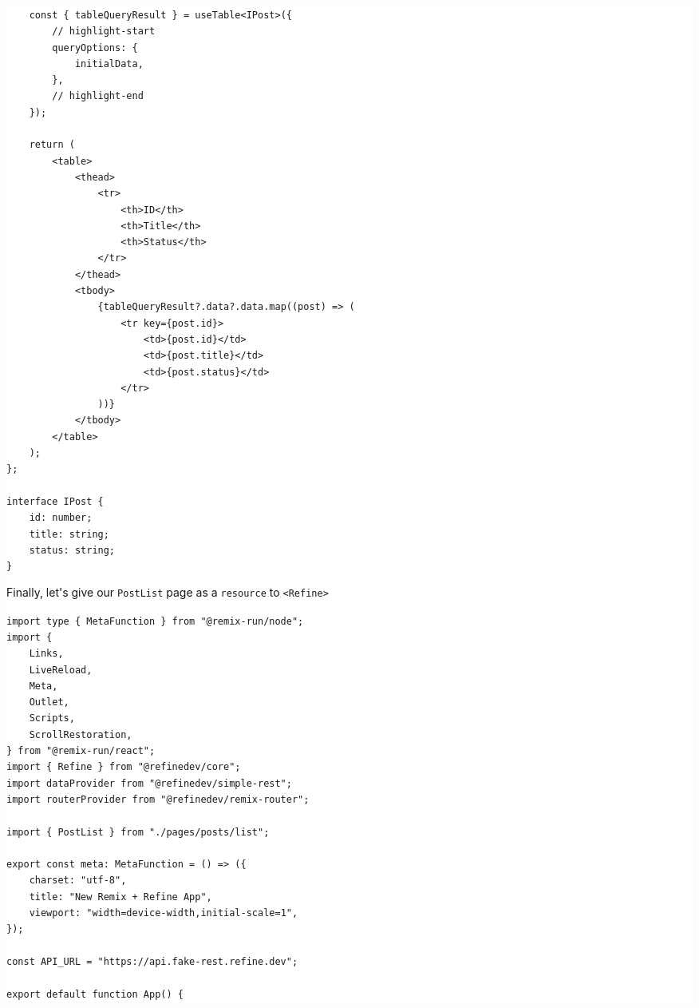 ```tsx title="app/pages/posts/list.tsx"
    const { tableQueryResult } = useTable<IPost>({
        // highlight-start
        queryOptions: {
            initialData,
        },
        // highlight-end
    });

    return (
        <table>
            <thead>
                <tr>
                    <th>ID</th>
                    <th>Title</th>
                    <th>Status</th>
                </tr>
            </thead>
            <tbody>
                {tableQueryResult?.data?.data.map((post) => (
                    <tr key={post.id}>
                        <td>{post.id}</td>
                        <td>{post.title}</td>
                        <td>{post.status}</td>
                    </tr>
                ))}
            </tbody>
        </table>
    );
};

interface IPost {
    id: number;
    title: string;
    status: string;
}
```

Finally, let's give our `PostList` page as a `resource` to `<Refine>`

```tsx title="app/root.tsx"
import type { MetaFunction } from "@remix-run/node";
import {
    Links,
    LiveReload,
    Meta,
    Outlet,
    Scripts,
    ScrollRestoration,
} from "@remix-run/react";
import { Refine } from "@refinedev/core";
import dataProvider from "@refinedev/simple-rest";
import routerProvider from "@refinedev/remix-router";

import { PostList } from "./pages/posts/list";

export const meta: MetaFunction = () => ({
    charset: "utf-8",
    title: "New Remix + Refine App",
    viewport: "width=device-width,initial-scale=1",
});

const API_URL = "https://api.fake-rest.refine.dev";

export default function App() {
```